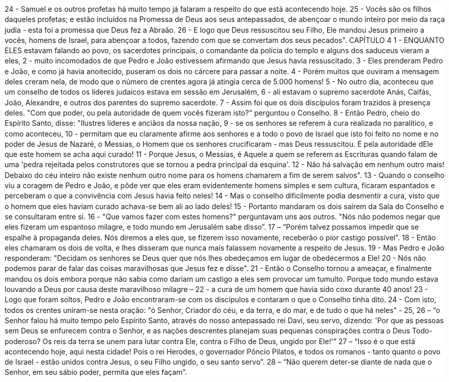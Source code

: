 24 - Samuel e os outros profetas há muito tempo já falaram a respeito do que está
acontecendo hoje.
25 - Vocês são os filhos daqueles profetas; e estão incluídos na Promessa de Deus aos seus
antepassados, de abençoar o mundo inteiro por meio da raça judia - esta foi a promessa que
Deus fez a Abraão.
26 - E logo que Deus ressuscitou seu Filho, Ele mandou Jesus primeiro a vocês, homens de
Israel, para abençoar a todos, fazendo com que se convertam dos seus pecados".
CAPÍTULO 4
1 - ENQUANTO ELES estavam falando ao povo, os sacerdotes principais, o comandante da
polícia do templo e alguns dos saduceus vieram a eles,
2 - muito incomodados de que Pedro e João estivessem afirmando que Jesus havia
ressuscitado.
3 - Eles prenderam Pedro e João, e como já havia anoitecido, puseram os dois no cárcere para
passar a noite.
4 - Porém muitos que ouviram a mensagem deles creram nela, de modo que o número de
crentes agora já atingia cerca de 5.000 homens!
5 - No outro dia, aconteceu que um conselho de todos os líderes judaicos estava em sessão
em Jerusalém,
6 - ali estavam o supremo sacerdote Anás, Caifás, João, Alexandre, e outros dos parentes do
supremo sacerdote.
7 - Assim foi que os dois discípulos foram trazidos à presença deles. "Com que poder, ou pela
autoridade de quem vocês fizeram isto?" perguntou o Conselho.
8 - Então Pedro, cheio do Espírito Santo, disse: "Ilustres líderes e anciãos da nossa nação,
9 - se os senhores se referem à cura realizada no paralítico, e como aconteceu,
10 - permitam que eu claramente afirme aos senhores e a todo o povo de Israel que isto foi
feito no nome e no poder de Jesus de Nazaré, o Messias, o Homem que os senhores
crucificaram - mas Deus ressuscitou. É pela autoridade dEle que este homem se acha aqui
curado!
11 - Porque Jesus, o Messias, é Aquele a quem se referem as Escrituras quando falam de uma
'pedra rejeitada pelos construtores que se tornou a pedra principal da esquina'.
12 - Não há salvação em nenhum outro mais! Debaixo do céu inteiro não existe nenhum outro
nome para os homens chamarem a fim de serem salvos".
13 - Quando o conselho viu a coragem de Pedro e João, e pôde ver que eles eram
evidentemente homens simples e sem cultura, ficaram espantados e perceberam o que a
convivência com Jesus havia feito neles!
14 - Mas o conselho dificilmente podia desmentir a cura, visto que o homem que eles haviam
curado achava-se bem ali ao lado deles!
15 - Portanto mandaram os dois saírem da Sala do Conselho e se consultaram entre si.
16 - "Que vamos fazer com estes homens?" perguntavam uns aos outros. "Nós não podemos
negar que eles fizeram um espantoso milagre, e todo mundo em Jerusalém sabe disso”.
17 – “Porém talvez possamos impedir que se espalhe à propaganda deles. Nós diremos a eles
que, se fizerem isso novamente, receberão o pior castigo possível”.
18 - Então eles chamaram os dois de volta, e lhes disseram que nunca mais falassem
novamente a respeito de Jesus.
19 - Mas Pedro e João responderam: "Decidam os senhores se Deus quer que nós lhes
obedeçamos em lugar de obedecermos a Ele!
20 - Nós não podemos parar de falar das coisas maravilhosas que Jesus fez e disse".
21 - Então o Conselho tornou a ameaçar, e finalmente mandou os dois embora porque não
sabia como dariam um castigo a eles sem provocar um tumulto. Porque todo mundo estava
louvando a Deus por causa deste maravilhoso milagre –
22 - a cura de um homem que havia sido coxo durante 40 anos!
23 - Logo que foram soltos, Pedro e João encontraram-se com os discípulos e contaram o que
o Conselho tinha dito.
24 - Com isto, todos os crentes uniram-se nesta oração: "ó Senhor, Criador do céu, e da terra,
e do mar, e de tudo o que há neles” -
25, 26 – “o Senhor falou há muito tempo pelo Espírito Santo, através do nosso antepassado rei
Davi, seu servo, dizendo: 'Por que as pessoas sem Deus se enfurecem contra o Senhor, e as
nações descrentes planejam suas pequenas conspirações contra o Deus Todo-poderoso? Os
reis da terra se unem para lutar contra Ele, contra o Filho de Deus, ungido por Ele!'”
27 – “Isso é o que está acontecendo hoje, aqui nesta cidade! Pois o rei Herodes, o governador
Pôncio Pilatos, e todos os romanos - tanto quanto o povo de Israel - estão unidos contra Jesus,
o seu Filho ungido, o seu santo servo”.
28 – “Não querem deter-se diante de nada que o Senhor, em seu sábio poder, permita que
eles façam”.